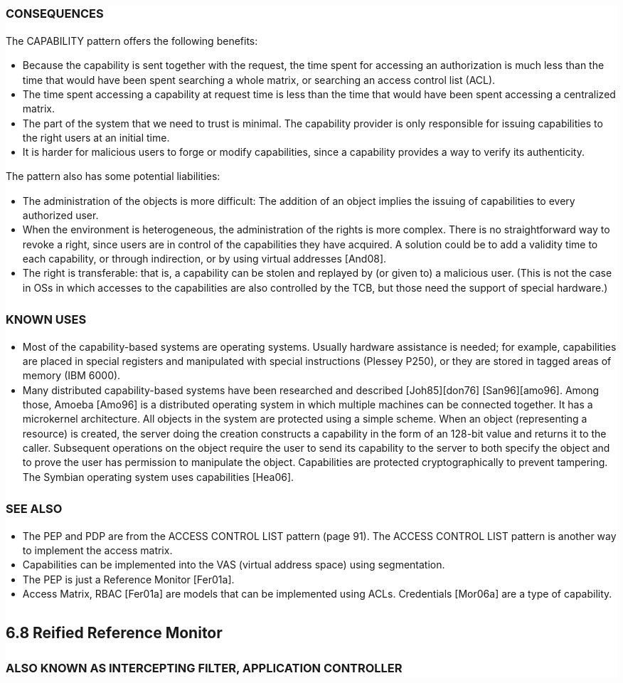 ### CONSEQUENCES

The CAPABILITY pattern offers the following benefits:

- Because the capability is sent together with the request, the time spent for accessing an authorization is much less than the time that would have been spent searching a whole matrix, or searching an access control list (ACL).
- The time spent accessing a capability at request time is less than the time that would have been spent accessing a centralized matrix.
- The part of the system that we need to trust is minimal. The capability provider is only responsible for issuing capabilities to the right users at an initial time.
- It is harder for malicious users to forge or modify capabilities, since a capability provides a way to verify its authenticity.

The pattern also has some potential liabilities:

- The administration of the objects is more difficult: The addition of an object implies the issuing of capabilities to every authorized user.
- When the environment is heterogeneous, the administration of the rights is more complex. There is no straightforward way to revoke a right, since users are in control of the capabilities they have acquired. A solution could be to add a validity time to each capability, or through indirection, or by using virtual addresses [And08].
- The right is transferable: that is, a capability can be stolen and replayed by (or given to) a malicious user. (This is not the case in OSs in which accesses to the capabilities are also controlled by the TCB, but those need the support of special hardware.)

### KNOWN USES

- Most of the capability-based systems are operating systems. Usually hardware assistance is needed; for example, capabilities are placed in special registers and manipulated with special instructions (Plessey P250), or they are stored in tagged areas of memory (IBM 6000).
- Many distributed capability-based systems have been researched and described [Joh85][don76] [San96][amo96]. Among those, Amoeba [Amo96] is a distributed operating system in which multiple machines can be connected together. It has a microkernel architecture. All objects in the system are protected using a simple scheme. When an object (representing a resource) is created, the server doing the creation constructs a capability in the form of an 128-bit value and returns it to the caller. Subsequent operations on the object require the user to send its capability to the server to both specify the object and to prove the user has permission to manipulate the object. Capabilities are protected cryptographically to prevent tampering. The Symbian operating system uses capabilities [Hea06].

### SEE ALSO

- The PEP and PDP are from the ACCESS CONTROL LIST pattern (page 91). The ACCESS CONTROL LIST pattern is another way to implement the access matrix.
- Capabilities can be implemented into the VAS (virtual address space) using segmentation.
- The PEP is just a Reference Monitor [Fer01a].
- Access Matrix, RBAC [Fer01a] are models that can be implemented using ACLs. Credentials [Mor06a] are a type of capability.

## 6.8 Reified Reference Monitor

### ALSO KNOWN AS INTERCEPTING FILTER, APPLICATION CONTROLLER
